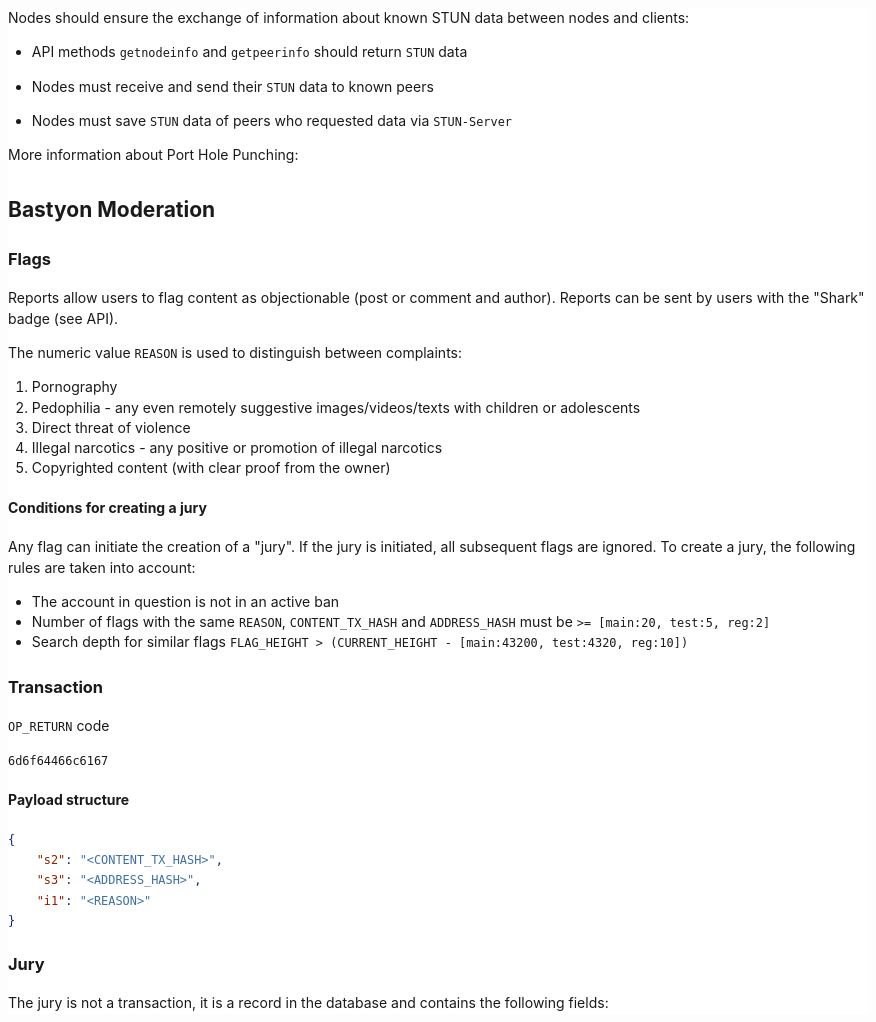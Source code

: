 Nodes should ensure the exchange of information about known STUN data between nodes and clients:

- API methods `getnodeinfo` and `getpeerinfo` should return `STUN` data

- Nodes must receive and send their `STUN` data to known peers

- Nodes must save `STUN` data of peers who requested data via `STUN-Server`

More information about Port Hole Punching: [](https://bford.info/pub/net/p2pnat/index.html)

## Bastyon Moderation

### Flags

Reports allow users to flag content as objectionable (post or comment and author). Reports can be sent by users with the "Shark" badge (see API).

The numeric value `REASON` is used to distinguish between complaints:

1. Pornography
2. Pedophilia - any even remotely suggestive images/videos/texts with children or adolescents
3. Direct threat of violence
4. Illegal narcotics - any positive or promotion of illegal narcotics
5. Copyrighted content (with clear proof from the owner)


#### Conditions for creating a jury

Any flag can initiate the creation of a "jury". If the jury is initiated, all subsequent flags are ignored. To create a jury, the following rules are taken into account:

- The account in question is not in an active ban
- Number of flags with the same `REASON`, `CONTENT_TX_HASH` and `ADDRESS_HASH` must be `>= [main:20, test:5, reg:2]`
- Search depth for similar flags `FLAG_HEIGHT > (CURRENT_HEIGHT - [main:43200, test:4320, reg:10])`


### Transaction

`OP_RETURN` code

`6d6f64466c6167`


#### Payload structure
```json
{
    "s2": "<CONTENT_TX_HASH>",
    "s3": "<ADDRESS_HASH>",
    "i1": "<REASON>"
}
```


### Jury

The jury is not a transaction, it is a record in the database and contains the following fields:
